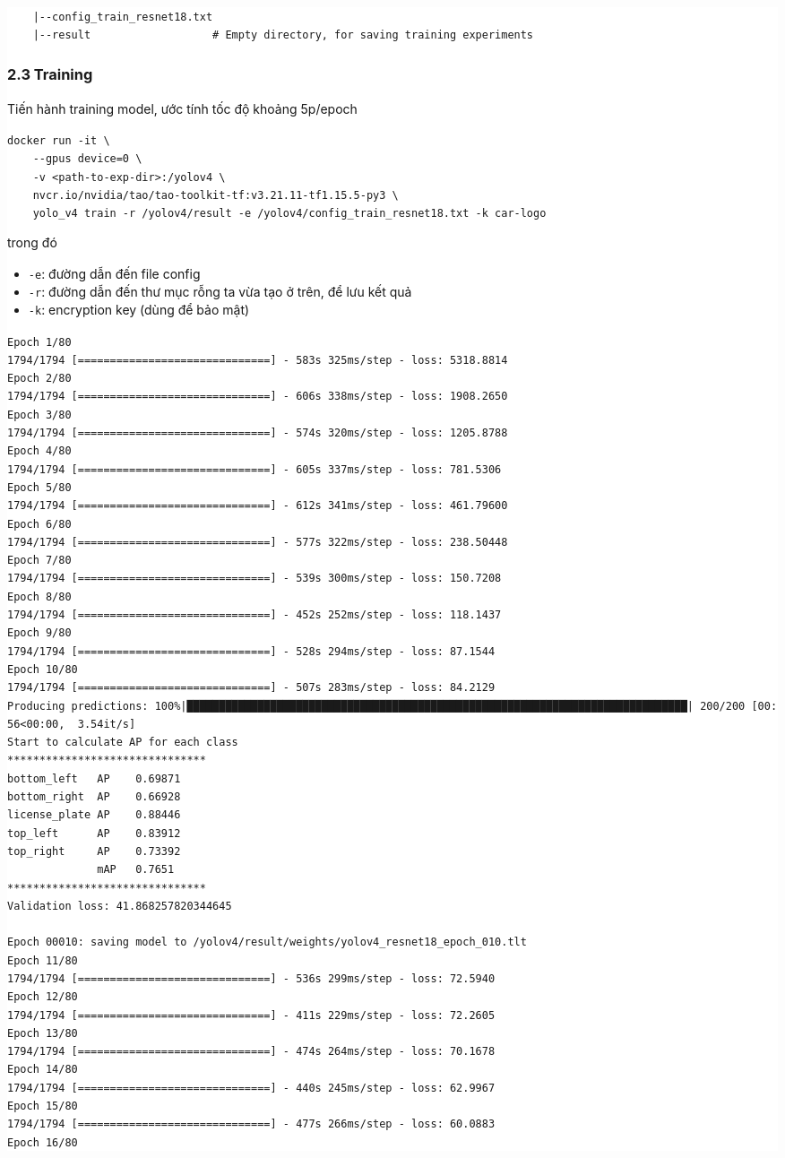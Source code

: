 ```
    |--config_train_resnet18.txt
    |--result                   # Empty directory, for saving training experiments  
```
### 2.3 Training 

Tiến hành training model, ước tính tốc độ khoảng 5p/epoch
```
docker run -it \
    --gpus device=0 \
    -v <path-to-exp-dir>:/yolov4 \
    nvcr.io/nvidia/tao/tao-toolkit-tf:v3.21.11-tf1.15.5-py3 \
    yolo_v4 train -r /yolov4/result -e /yolov4/config_train_resnet18.txt -k car-logo
```
trong đó
- ```-e```: đường dẫn đến file config
- ```-r```: đường dẫn đến thư mục rỗng ta vừa tạo ở trên, để lưu kết quả
- ```-k```: encryption key (dùng để bảo mật)
```
Epoch 1/80
1794/1794 [==============================] - 583s 325ms/step - loss: 5318.8814
Epoch 2/80
1794/1794 [==============================] - 606s 338ms/step - loss: 1908.2650
Epoch 3/80
1794/1794 [==============================] - 574s 320ms/step - loss: 1205.8788
Epoch 4/80
1794/1794 [==============================] - 605s 337ms/step - loss: 781.5306
Epoch 5/80                                                       
1794/1794 [==============================] - 612s 341ms/step - loss: 461.79600
Epoch 6/80
1794/1794 [==============================] - 577s 322ms/step - loss: 238.50448
Epoch 7/80
1794/1794 [==============================] - 539s 300ms/step - loss: 150.7208
Epoch 8/80
1794/1794 [==============================] - 452s 252ms/step - loss: 118.1437
Epoch 9/80
1794/1794 [==============================] - 528s 294ms/step - loss: 87.1544
Epoch 10/80
1794/1794 [==============================] - 507s 283ms/step - loss: 84.2129
Producing predictions: 100%|██████████████████████████████████████████████████████████████████████████████| 200/200 [00:56<00:00,  3.54it/s]
Start to calculate AP for each class
*******************************
bottom_left   AP    0.69871
bottom_right  AP    0.66928
license_plate AP    0.88446
top_left      AP    0.83912
top_right     AP    0.73392
              mAP   0.7651
*******************************
Validation loss: 41.868257820344645

Epoch 00010: saving model to /yolov4/result/weights/yolov4_resnet18_epoch_010.tlt
Epoch 11/80
1794/1794 [==============================] - 536s 299ms/step - loss: 72.5940
Epoch 12/80
1794/1794 [==============================] - 411s 229ms/step - loss: 72.2605
Epoch 13/80
1794/1794 [==============================] - 474s 264ms/step - loss: 70.1678
Epoch 14/80
1794/1794 [==============================] - 440s 245ms/step - loss: 62.9967
Epoch 15/80
1794/1794 [==============================] - 477s 266ms/step - loss: 60.0883
Epoch 16/80
```